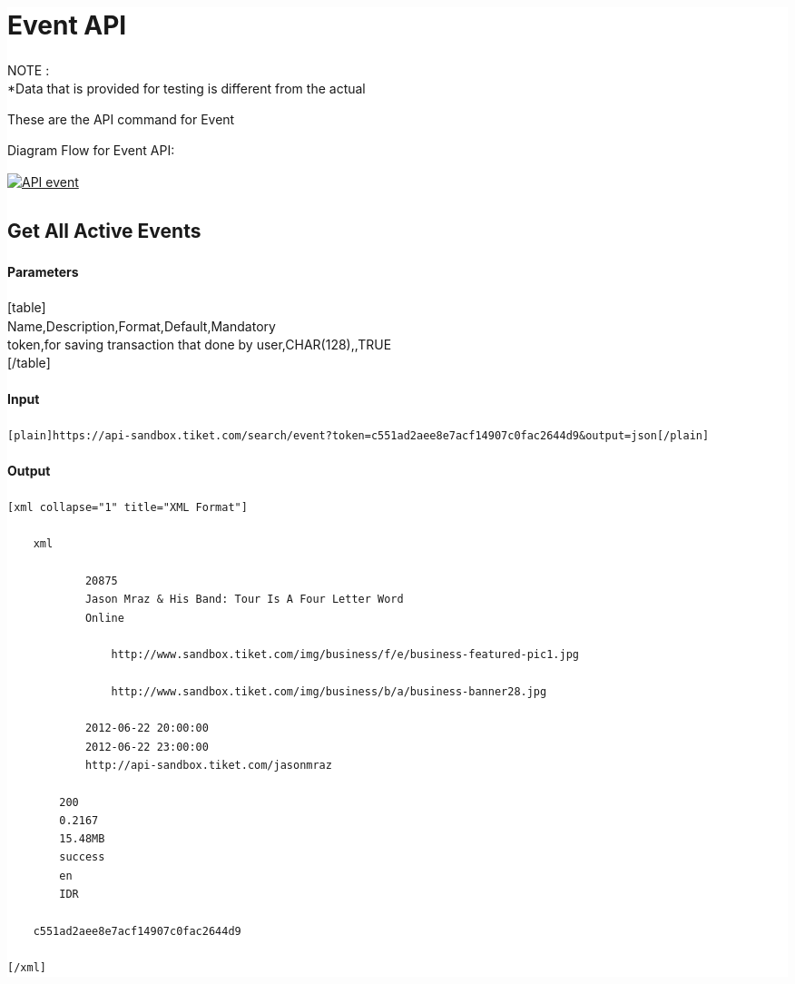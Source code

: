 # Event API

NOTE :  
*Data that is provided for testing is different from the actual

These are the API command for Event

Diagram Flow for Event API:  

[![](http://docs.tiket.com/wp-content/uploads/2012/07/API-event-138x300.jpg "API event")](http://docs.tiket.com/wp-content/uploads/2012/07/API-event.jpg)


## Get All Active Events

#### Parameters

[table]  
Name,Description,Format,Default,Mandatory  
token,for saving transaction that done by user,CHAR(128),,TRUE  
[/table]

#### Input

    [plain]https://api-sandbox.tiket.com/search/event?token=c551ad2aee8e7acf14907c0fac2644d9&output=json[/plain]

#### Output

    [xml collapse="1" title="XML Format"]
    
    	xml
    
    			20875
    			Jason Mraz & His Band: Tour Is A Four Letter Word
    			Online
    
    				http://www.sandbox.tiket.com/img/business/f/e/business-featured-pic1.jpg
    
    				http://www.sandbox.tiket.com/img/business/b/a/business-banner28.jpg
    
    			2012-06-22 20:00:00
    			2012-06-22 23:00:00
    			http://api-sandbox.tiket.com/jasonmraz
    
    		200
    		0.2167
    		15.48MB
    		success
    		en
    		IDR
    
    	c551ad2aee8e7acf14907c0fac2644d9
    
    [/xml]

